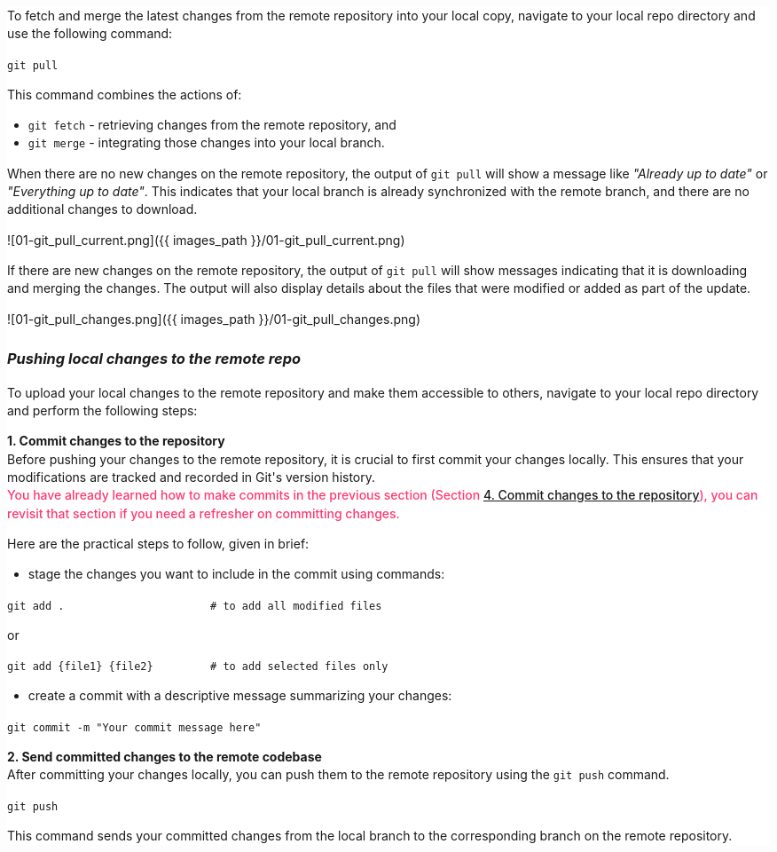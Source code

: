 To fetch and merge the latest changes from the remote repository into your local copy, navigate to your local repo directory and use the following command:
```
git pull
```
This command combines the actions of:
* `git fetch` - retrieving changes from the remote repository, and
* `git merge` - integrating those changes into your local branch.

When there are no new changes on the remote repository, the output of `git pull` will show a message like <i>"Already up to date"</i> or <i>"Everything up to date"</i>. This indicates that your local branch is already synchronized with the remote branch, and there are no additional changes to download.

![01-git_pull_current.png]({{ images_path }}/01-git_pull_current.png)

If there are new changes on the remote repository, the output of `git pull` will show messages indicating that it is downloading and merging the changes. The output will also display details about the files that were modified or added as part of the update.

![01-git_pull_changes.png]({{ images_path }}/01-git_pull_changes.png)


### *Pushing local changes to the remote repo*

To upload your local changes to the remote repository and make them accessible to others, navigate to your local repo directory and perform the following steps:

**1. Commit changes to the repository** <br>
Before pushing your changes to the remote repository, it is crucial to first commit your changes locally. This ensures that your modifications are tracked and recorded in Git's version history. <br>
<span style="color: #ff3870;font-weight: 500;">
You have already learned how to make commits in the previous section (Section [4. Commit changes to the repository](#4-commit-changes)), you can revisit that section if you need a refresher on committing changes.
</span>

Here are the practical steps to follow, given in brief:
* stage the changes you want to include in the commit using commands:
```
git add .                       # to add all modified files
```
or
```
git add {file1} {file2}         # to add selected files only
```
* create a commit with a descriptive message summarizing your changes:
```
git commit -m "Your commit message here"
```

**2. Send committed changes to the remote codebase** <br>
After committing your changes locally, you can push them to the remote repository using the `git push` command.
```
git push
```
This command sends your committed changes from the local branch to the corresponding branch on the remote repository.
